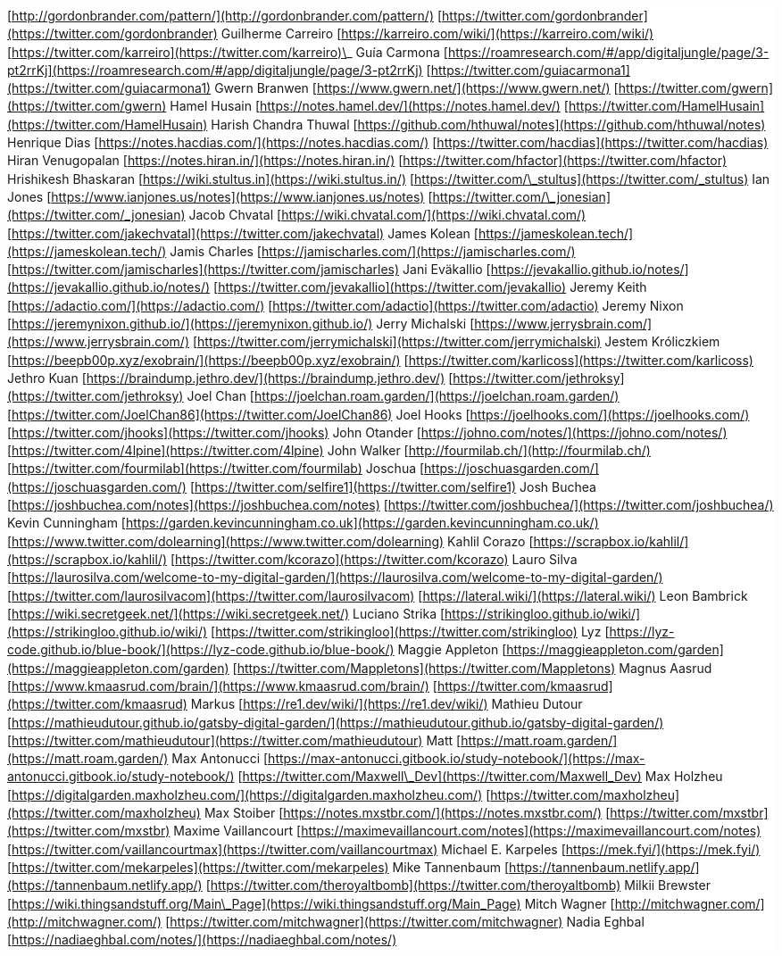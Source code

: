 [http://gordonbrander.com/pattern/](http://gordonbrander.com/pattern/) [https://twitter.com/gordonbrander](https://twitter.com/gordonbrander) Guilherme Carreiro [https://karreiro.com/wiki/](https://karreiro.com/wiki/) [https://twitter.com/karreiro](https://twitter.com/karreiro)\_ Guía Carmona [https://roamresearch.com/#/app/digitaljungle/page/3-pt2rrKj](https://roamresearch.com/#/app/digitaljungle/page/3-pt2rrKj) [https://twitter.com/guiacarmona1](https://twitter.com/guiacarmona1) Gwern Branwen [https://www.gwern.net/](https://www.gwern.net/) [https://twitter.com/gwern](https://twitter.com/gwern) Hamel Husain [https://notes.hamel.dev/](https://notes.hamel.dev/) [https://twitter.com/HamelHusain](https://twitter.com/HamelHusain) Harish Chandra Thuwal [https://github.com/hthuwal/notes](https://github.com/hthuwal/notes) Henrique Dias [https://notes.hacdias.com/](https://notes.hacdias.com/) [https://twitter.com/hacdias](https://twitter.com/hacdias) Hiran Venugopalan [https://notes.hiran.in/](https://notes.hiran.in/) [https://twitter.com/hfactor](https://twitter.com/hfactor) Hrishikesh Bhaskaran [https://wiki.stultus.in](https://wiki.stultus.in/) [https://twitter.com/\_stultus](https://twitter.com/_stultus) Ian Jones [https://www.ianjones.us/notes](https://www.ianjones.us/notes) [https://twitter.com/\_jonesian](https://twitter.com/_jonesian) Jacob Chvatal [https://wiki.chvatal.com/](https://wiki.chvatal.com/) [https://twitter.com/jakechvatal](https://twitter.com/jakechvatal) James Kolean [https://jameskolean.tech/](https://jameskolean.tech/) Jamis Charles [https://jamischarles.com/](https://jamischarles.com/) [https://twitter.com/jamischarles](https://twitter.com/jamischarles) Jani Eväkallio [https://jevakallio.github.io/notes/](https://jevakallio.github.io/notes/) [https://twitter.com/jevakallio](https://twitter.com/jevakallio) Jeremy Keith [https://adactio.com/](https://adactio.com/) [https://twitter.com/adactio](https://twitter.com/adactio) Jeremy Nixon [https://jeremynixon.github.io/](https://jeremynixon.github.io/) Jerry Michalski [https://www.jerrysbrain.com/](https://www.jerrysbrain.com/) [https://twitter.com/jerrymichalski](https://twitter.com/jerrymichalski) Jestem Króliczkiem [https://beepb00p.xyz/exobrain/](https://beepb00p.xyz/exobrain/) [https://twitter.com/karlicoss](https://twitter.com/karlicoss) Jethro Kuan [https://braindump.jethro.dev/](https://braindump.jethro.dev/) [https://twitter.com/jethroksy](https://twitter.com/jethroksy) Joel Chan [https://joelchan.roam.garden/](https://joelchan.roam.garden/) [https://twitter.com/JoelChan86](https://twitter.com/JoelChan86) Joel Hooks [https://joelhooks.com/](https://joelhooks.com/) [https://twitter.com/jhooks](https://twitter.com/jhooks) John Otander [https://johno.com/notes/](https://johno.com/notes/) [https://twitter.com/4lpine](https://twitter.com/4lpine) John Walker [http://fourmilab.ch/](http://fourmilab.ch/) [https://twitter.com/fourmilab](https://twitter.com/fourmilab) Joschua [https://joschuasgarden.com/](https://joschuasgarden.com/) [https://twitter.com/selfire1](https://twitter.com/selfire1) Josh Buchea [https://joshbuchea.com/notes](https://joshbuchea.com/notes) [https://twitter.com/joshbuchea/](https://twitter.com/joshbuchea/) Kevin Cunningham [https://garden.kevincunningham.co.uk](https://garden.kevincunningham.co.uk/) [https://www.twitter.com/dolearning](https://www.twitter.com/dolearning) Kahlil Corazo [https://scrapbox.io/kahlil/](https://scrapbox.io/kahlil/) [https://twitter.com/kcorazo](https://twitter.com/kcorazo) Lauro Silva [https://laurosilva.com/welcome-to-my-digital-garden/](https://laurosilva.com/welcome-to-my-digital-garden/) [https://twitter.com/laurosilvacom](https://twitter.com/laurosilvacom) [https://lateral.wiki/](https://lateral.wiki/) Leon Bambrick [https://wiki.secretgeek.net/](https://wiki.secretgeek.net/) Luciano Strika [https://strikingloo.github.io/wiki/](https://strikingloo.github.io/wiki/) [https://twitter.com/strikingloo](https://twitter.com/strikingloo) Lyz [https://lyz-code.github.io/blue-book/](https://lyz-code.github.io/blue-book/) Maggie Appleton [https://maggieappleton.com/garden](https://maggieappleton.com/garden) [https://twitter.com/Mappletons](https://twitter.com/Mappletons) Magnus Aasrud [https://www.kmaasrud.com/brain/](https://www.kmaasrud.com/brain/) [https://twitter.com/kmaasrud](https://twitter.com/kmaasrud) Markus [https://re1.dev/wiki/](https://re1.dev/wiki/) Mathieu Dutour [https://mathieudutour.github.io/gatsby-digital-garden/](https://mathieudutour.github.io/gatsby-digital-garden/) [https://twitter.com/mathieudutour](https://twitter.com/mathieudutour) Matt [https://matt.roam.garden/](https://matt.roam.garden/) Max Antonucci [https://max-antonucci.gitbook.io/study-notebook/](https://max-antonucci.gitbook.io/study-notebook/) [https://twitter.com/Maxwell\_Dev](https://twitter.com/Maxwell_Dev) Max Holzheu [https://digitalgarden.maxholzheu.com/](https://digitalgarden.maxholzheu.com/) [https://twitter.com/maxholzheu](https://twitter.com/maxholzheu) Max Stoiber [https://notes.mxstbr.com/](https://notes.mxstbr.com/) [https://twitter.com/mxstbr](https://twitter.com/mxstbr) Maxime Vaillancourt [https://maximevaillancourt.com/notes](https://maximevaillancourt.com/notes) [https://twitter.com/vaillancourtmax](https://twitter.com/vaillancourtmax) Michael E. Karpeles [https://mek.fyi/](https://mek.fyi/) [https://twitter.com/mekarpeles](https://twitter.com/mekarpeles) Mike Tannenbaum [https://tannenbaum.netlify.app/](https://tannenbaum.netlify.app/) [https://twitter.com/theroyaltbomb](https://twitter.com/theroyaltbomb) Milkii Brewster [https://wiki.thingsandstuff.org/Main\_Page](https://wiki.thingsandstuff.org/Main_Page) Mitch Wagner [http://mitchwagner.com/](http://mitchwagner.com/) [https://twitter.com/mitchwagner](https://twitter.com/mitchwagner) Nadia Eghbal [https://nadiaeghbal.com/notes/](https://nadiaeghbal.com/notes/)